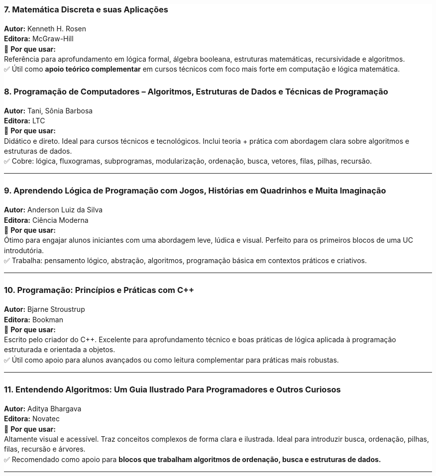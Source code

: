 
### 7. **Matemática Discreta e suas Aplicações**  
**Autor:** Kenneth H. Rosen  
**Editora:** McGraw-Hill  
📘 **Por que usar:**  
Referência para aprofundamento em lógica formal, álgebra booleana, estruturas matemáticas, recursividade e algoritmos.  
✅ Útil como **apoio teórico complementar** em cursos técnicos com foco mais forte em computação e lógica matemática.

### 8. **Programação de Computadores – Algoritmos, Estruturas de Dados e Técnicas de Programação**  
**Autor:** Tani, Sônia Barbosa  
**Editora:** LTC  
📘 **Por que usar:**  
Didático e direto. Ideal para cursos técnicos e tecnológicos. Inclui teoria + prática com abordagem clara sobre algoritmos e estruturas de dados.  
✅ Cobre: lógica, fluxogramas, subprogramas, modularização, ordenação, busca, vetores, filas, pilhas, recursão.

---

### 9. **Aprendendo Lógica de Programação com Jogos, Histórias em Quadrinhos e Muita Imaginação**  
**Autor:** Anderson Luiz da Silva  
**Editora:** Ciência Moderna  
📘 **Por que usar:**  
Ótimo para engajar alunos iniciantes com uma abordagem leve, lúdica e visual. Perfeito para os primeiros blocos de uma UC introdutória.  
✅ Trabalha: pensamento lógico, abstração, algoritmos, programação básica em contextos práticos e criativos.

---

### 10. **Programação: Princípios e Práticas com C++**  
**Autor:** Bjarne Stroustrup  
**Editora:** Bookman  
📘 **Por que usar:**  
Escrito pelo criador do C++. Excelente para aprofundamento técnico e boas práticas de lógica aplicada à programação estruturada e orientada a objetos.  
✅ Útil como apoio para alunos avançados ou como leitura complementar para práticas mais robustas.

---

### 11. **Entendendo Algoritmos: Um Guia Ilustrado Para Programadores e Outros Curiosos**  
**Autor:** Aditya Bhargava  
**Editora:** Novatec  
📘 **Por que usar:**  
Altamente visual e acessível. Traz conceitos complexos de forma clara e ilustrada. Ideal para introduzir busca, ordenação, pilhas, filas, recursão e árvores.  
✅ Recomendado como apoio para **blocos que trabalham algoritmos de ordenação, busca e estruturas de dados.**

---